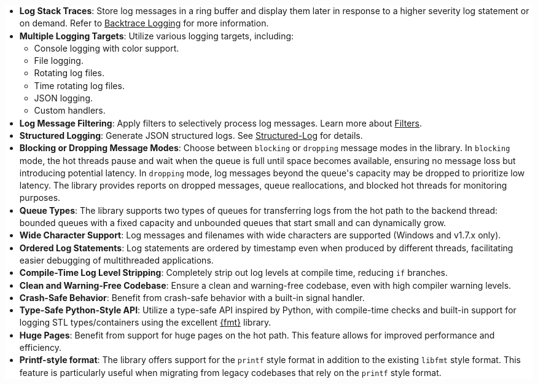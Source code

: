 - **Log Stack Traces**: Store log messages in a ring buffer and display them later in response to a higher severity log
  statement or on demand. Refer
  to [Backtrace Logging](http://quillcpp.readthedocs.io/en/latest/tutorial.html#backtrace-logging) for more information.
- **Multiple Logging Targets**: Utilize various logging targets, including:
  - Console logging with color support.
  - File logging.
  - Rotating log files.
  - Time rotating log files.
  - JSON logging.
  - Custom handlers.
- **Log Message Filtering**: Apply filters to selectively process log messages. Learn more
  about [Filters](http://quillcpp.readthedocs.io/en/latest/tutorial.html#filters).
- **Structured Logging**: Generate JSON structured logs.
  See [Structured-Log](http://quillcpp.readthedocs.io/en/latest/tutorial.html#json-log) for details.
- **Blocking or Dropping Message Modes**: Choose between `blocking` or `dropping` message modes in the library.
  In `blocking` mode, the hot threads pause and wait when the queue is full until space becomes available, ensuring no
  message loss but introducing potential latency. In `dropping` mode, log messages beyond the queue's capacity may be
  dropped to prioritize low latency. The library provides reports on dropped messages, queue reallocations, and blocked
  hot threads for monitoring purposes.
- **Queue Types**: The library supports two types of queues for transferring logs from the hot path to the backend
  thread: bounded queues with a fixed capacity and unbounded queues that start small and can dynamically grow.
- **Wide Character Support**: Log messages and filenames with wide characters are supported (Windows and v1.7.x only).
- **Ordered Log Statements**: Log statements are ordered by timestamp even when produced by different threads,
  facilitating easier debugging of multithreaded applications.
- **Compile-Time Log Level Stripping**: Completely strip out log levels at compile time, reducing `if` branches.
- **Clean and Warning-Free Codebase**: Ensure a clean and warning-free codebase, even with high compiler warning levels.
- **Crash-Safe Behavior**: Benefit from crash-safe behavior with a built-in signal handler.
- **Type-Safe Python-Style API**: Utilize a type-safe API inspired by Python, with compile-time checks and built-in
  support for logging STL types/containers using the excellent [{fmt}](http://github.com/fmtlib/fmt) library.
- **Huge Pages**: Benefit from support for huge pages on the hot path. This feature allows for improved performance and
  efficiency.
- **Printf-style format**: The library offers support for the `printf` style format in addition to the existing `libfmt`
  style format. This feature is particularly useful when migrating from legacy codebases that rely on the `printf` style
  format.
